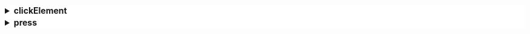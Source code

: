 <details><summary><b>clickElement</b></summary></details>
<details><summary><b>press</b></summary>

> **`press`** function enables the simulation of keyboard actions on a specified web element. This can include typing characters into a text field, activating keyboard shortcuts, or any other keyboard-related interactions within a web page.
>
> [source](https://github.com/MetaMask/metamask-extension/blob/671c9975424a83904a4752dfb8a7cf728ae67355/test/e2e/webdriver/driver.js#L214)
>
> #### Arguments
> @param {string | object} rawLocator - Element locator<br>
> @param {string} keys - The key to press
>
> #### Returns
> @returns `{Promise<WebElement>}` promise resolving to the filled element
> **Example**
>
> ```jsx
> const ENTER = '\uE007',
> await driver.press('#password', ENTER);
> ```
>
> Other key actions
>
> ```
> this.Key = {
>      BACK_SPACE: '\uE003',
>      ENTER: '\uE007',
>      SPACE: '\uE00D',
>      CONTROL: '\uE009',
>      COMMAND: '\uE03D',
>      MODIFIER: process.platform === 'darwin' ? Key.COMMAND : Key.CONTROL,
>    };
> ```
>
